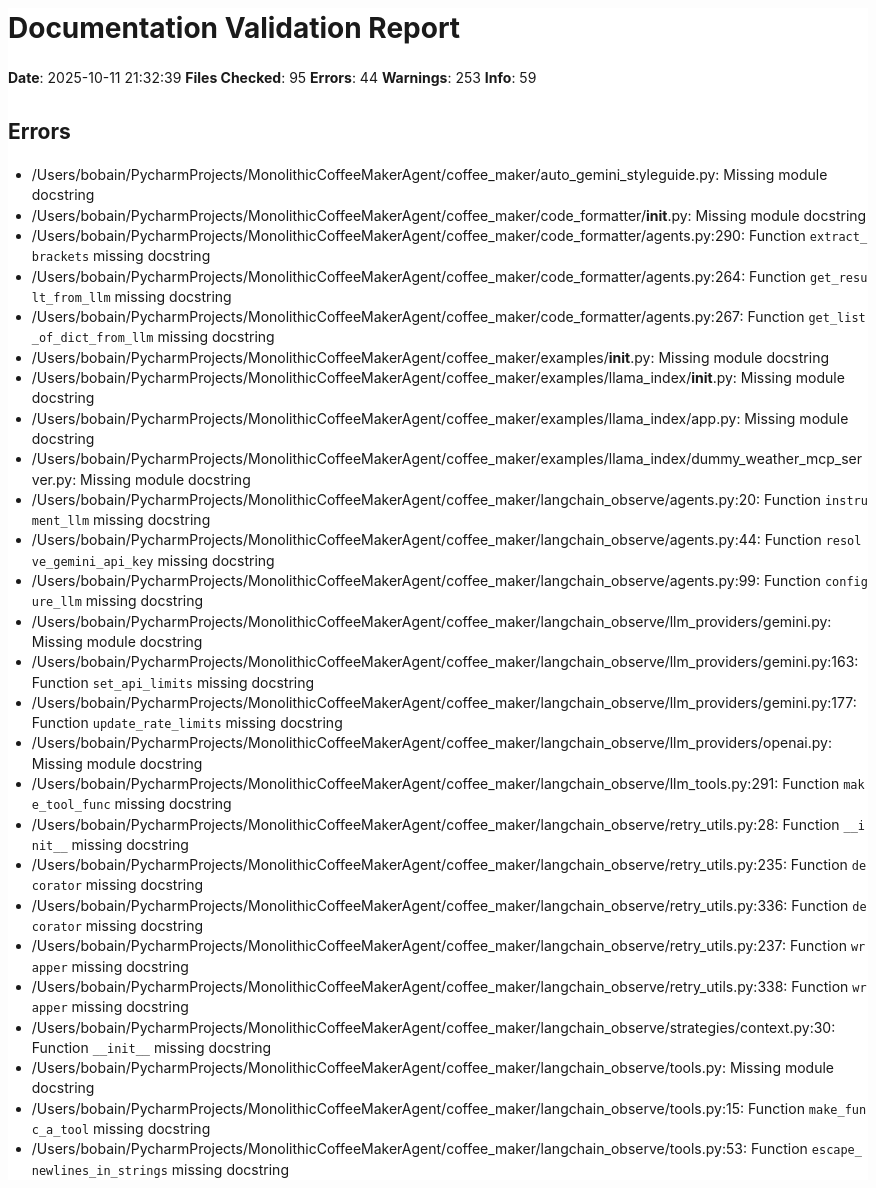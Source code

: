 # Documentation Validation Report

**Date**: 2025-10-11 21:32:39
**Files Checked**: 95
**Errors**: 44
**Warnings**: 253
**Info**: 59

## Errors

- /Users/bobain/PycharmProjects/MonolithicCoffeeMakerAgent/coffee_maker/auto_gemini_styleguide.py: Missing module docstring
- /Users/bobain/PycharmProjects/MonolithicCoffeeMakerAgent/coffee_maker/code_formatter/__init__.py: Missing module docstring
- /Users/bobain/PycharmProjects/MonolithicCoffeeMakerAgent/coffee_maker/code_formatter/agents.py:290: Function `extract_brackets` missing docstring
- /Users/bobain/PycharmProjects/MonolithicCoffeeMakerAgent/coffee_maker/code_formatter/agents.py:264: Function `get_result_from_llm` missing docstring
- /Users/bobain/PycharmProjects/MonolithicCoffeeMakerAgent/coffee_maker/code_formatter/agents.py:267: Function `get_list_of_dict_from_llm` missing docstring
- /Users/bobain/PycharmProjects/MonolithicCoffeeMakerAgent/coffee_maker/examples/__init__.py: Missing module docstring
- /Users/bobain/PycharmProjects/MonolithicCoffeeMakerAgent/coffee_maker/examples/llama_index/__init__.py: Missing module docstring
- /Users/bobain/PycharmProjects/MonolithicCoffeeMakerAgent/coffee_maker/examples/llama_index/app.py: Missing module docstring
- /Users/bobain/PycharmProjects/MonolithicCoffeeMakerAgent/coffee_maker/examples/llama_index/dummy_weather_mcp_server.py: Missing module docstring
- /Users/bobain/PycharmProjects/MonolithicCoffeeMakerAgent/coffee_maker/langchain_observe/agents.py:20: Function `instrument_llm` missing docstring
- /Users/bobain/PycharmProjects/MonolithicCoffeeMakerAgent/coffee_maker/langchain_observe/agents.py:44: Function `resolve_gemini_api_key` missing docstring
- /Users/bobain/PycharmProjects/MonolithicCoffeeMakerAgent/coffee_maker/langchain_observe/agents.py:99: Function `configure_llm` missing docstring
- /Users/bobain/PycharmProjects/MonolithicCoffeeMakerAgent/coffee_maker/langchain_observe/llm_providers/gemini.py: Missing module docstring
- /Users/bobain/PycharmProjects/MonolithicCoffeeMakerAgent/coffee_maker/langchain_observe/llm_providers/gemini.py:163: Function `set_api_limits` missing docstring
- /Users/bobain/PycharmProjects/MonolithicCoffeeMakerAgent/coffee_maker/langchain_observe/llm_providers/gemini.py:177: Function `update_rate_limits` missing docstring
- /Users/bobain/PycharmProjects/MonolithicCoffeeMakerAgent/coffee_maker/langchain_observe/llm_providers/openai.py: Missing module docstring
- /Users/bobain/PycharmProjects/MonolithicCoffeeMakerAgent/coffee_maker/langchain_observe/llm_tools.py:291: Function `make_tool_func` missing docstring
- /Users/bobain/PycharmProjects/MonolithicCoffeeMakerAgent/coffee_maker/langchain_observe/retry_utils.py:28: Function `__init__` missing docstring
- /Users/bobain/PycharmProjects/MonolithicCoffeeMakerAgent/coffee_maker/langchain_observe/retry_utils.py:235: Function `decorator` missing docstring
- /Users/bobain/PycharmProjects/MonolithicCoffeeMakerAgent/coffee_maker/langchain_observe/retry_utils.py:336: Function `decorator` missing docstring
- /Users/bobain/PycharmProjects/MonolithicCoffeeMakerAgent/coffee_maker/langchain_observe/retry_utils.py:237: Function `wrapper` missing docstring
- /Users/bobain/PycharmProjects/MonolithicCoffeeMakerAgent/coffee_maker/langchain_observe/retry_utils.py:338: Function `wrapper` missing docstring
- /Users/bobain/PycharmProjects/MonolithicCoffeeMakerAgent/coffee_maker/langchain_observe/strategies/context.py:30: Function `__init__` missing docstring
- /Users/bobain/PycharmProjects/MonolithicCoffeeMakerAgent/coffee_maker/langchain_observe/tools.py: Missing module docstring
- /Users/bobain/PycharmProjects/MonolithicCoffeeMakerAgent/coffee_maker/langchain_observe/tools.py:15: Function `make_func_a_tool` missing docstring
- /Users/bobain/PycharmProjects/MonolithicCoffeeMakerAgent/coffee_maker/langchain_observe/tools.py:53: Function `escape_newlines_in_strings` missing docstring